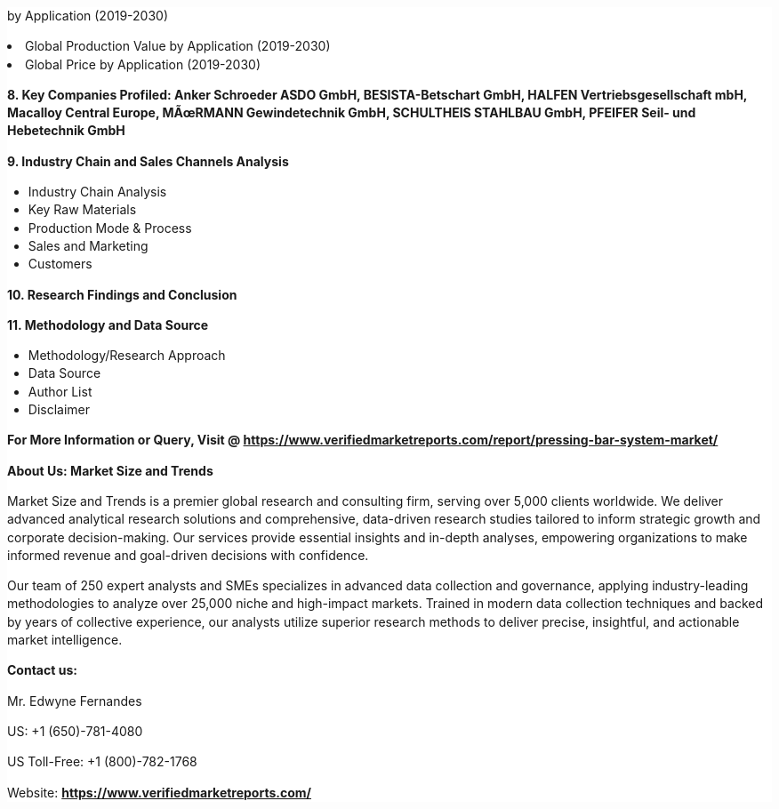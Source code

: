 by Application (2019-2030)</li><li>Global Production Value by Application (2019-2030)</li><li>Global Price by Application (2019-2030)</li></ul><p><strong>8. Key Companies Profiled: Anker Schroeder ASDO GmbH, BESISTA-Betschart GmbH, HALFEN Vertriebsgesellschaft mbH, Macalloy Central Europe, MÃœRMANN Gewindetechnik GmbH, SCHULTHEIS STAHLBAU GmbH, PFEIFER Seil- und Hebetechnik GmbH</strong></p><p><strong>9. Industry Chain and Sales Channels Analysis</strong></p><ul><li>Industry Chain Analysis</li><li>Key Raw Materials</li><li>Production Mode &amp; Process</li><li>Sales and Marketing</li><li>Customers</li></ul><p><strong>10. Research Findings and Conclusion</strong></p><p><strong>11. Methodology and Data Source</strong></p><ul><li>Methodology/Research Approach</li><li>Data Source</li><li>Author List</li><li>Disclaimer</li></ul></p><p><strong>For More Information or Query, Visit @ <a href="https://www.verifiedmarketreports.com/report/pressing-bar-system-market/">https://www.verifiedmarketreports.com/report/pressing-bar-system-market/</a></strong></p><p><strong>About Us: Market Size and Trends</strong></p><p>Market Size and Trends is a premier global research and consulting firm, serving over 5,000 clients worldwide. We deliver advanced analytical research solutions and comprehensive, data-driven research studies tailored to inform strategic growth and corporate decision-making. Our services provide essential insights and in-depth analyses, empowering organizations to make informed revenue and goal-driven decisions with confidence.</p><p>Our team of 250 expert analysts and SMEs specializes in advanced data collection and governance, applying industry-leading methodologies to analyze over 25,000 niche and high-impact markets. Trained in modern data collection techniques and backed by years of collective experience, our analysts utilize superior research methods to deliver precise, insightful, and actionable market intelligence.</p><p><strong>Contact us:</strong></p><p>Mr. Edwyne Fernandes</p><p>US: +1 (650)-781-4080</p><p>US Toll-Free: +1 (800)-782-1768</p><p>Website: <strong><a href="https://www.verifiedmarketreports.com/">https://www.verifiedmarketreports.com/</a></strong></p>
